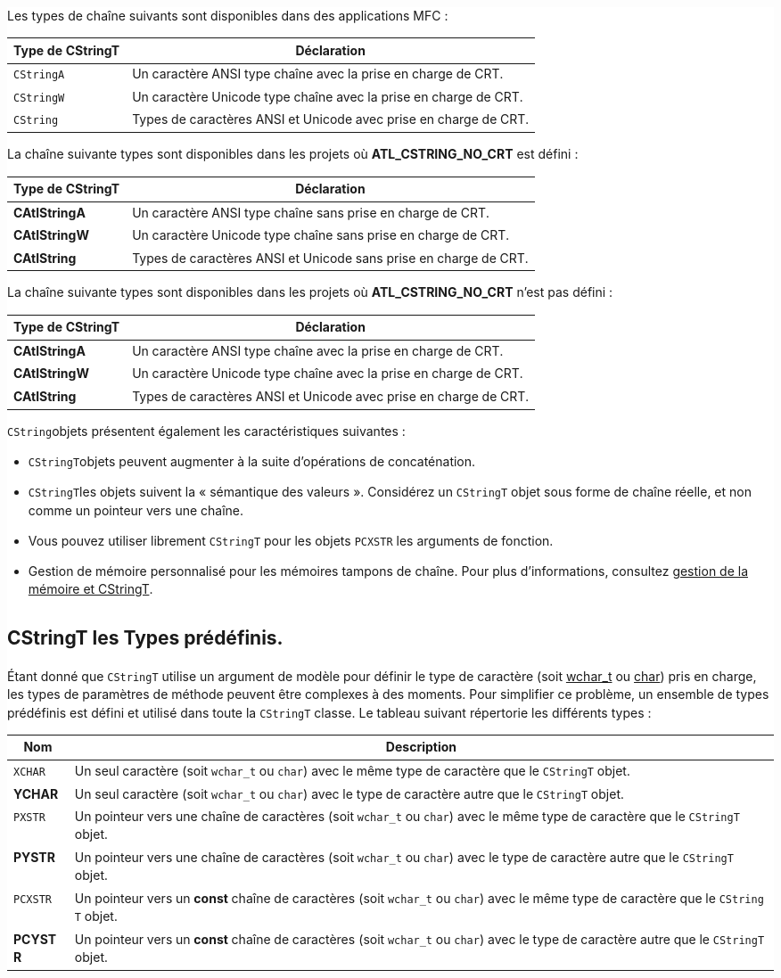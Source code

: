  Les types de chaîne suivants sont disponibles dans des applications MFC :  
  
|Type de CStringT|Déclaration|  
|-------------------|-----------------|  
|`CStringA`|Un caractère ANSI type chaîne avec la prise en charge de CRT.|  
|`CStringW`|Un caractère Unicode type chaîne avec la prise en charge de CRT.|  
|`CString`|Types de caractères ANSI et Unicode avec prise en charge de CRT.|  
  
 La chaîne suivante types sont disponibles dans les projets où **ATL_CSTRING_NO_CRT** est défini :  
  
|Type de CStringT|Déclaration|  
|-------------------|-----------------|  
|**CAtlStringA**|Un caractère ANSI type chaîne sans prise en charge de CRT.|  
|**CAtlStringW**|Un caractère Unicode type chaîne sans prise en charge de CRT.|  
|**CAtlString**|Types de caractères ANSI et Unicode sans prise en charge de CRT.|  
  
 La chaîne suivante types sont disponibles dans les projets où **ATL_CSTRING_NO_CRT** n’est pas défini :  
  
|Type de CStringT|Déclaration|  
|-------------------|-----------------|  
|**CAtlStringA**|Un caractère ANSI type chaîne avec la prise en charge de CRT.|  
|**CAtlStringW**|Un caractère Unicode type chaîne avec la prise en charge de CRT.|  
|**CAtlString**|Types de caractères ANSI et Unicode avec prise en charge de CRT.|  
  
 `CString`objets présentent également les caractéristiques suivantes :  
  
- `CStringT`objets peuvent augmenter à la suite d’opérations de concaténation.  
  
- `CStringT`les objets suivent la « sémantique des valeurs ». Considérez un `CStringT` objet sous forme de chaîne réelle, et non comme un pointeur vers une chaîne.  
  
-   Vous pouvez utiliser librement `CStringT` pour les objets `PCXSTR` les arguments de fonction.  
  
-   Gestion de mémoire personnalisé pour les mémoires tampons de chaîne. Pour plus d’informations, consultez [gestion de la mémoire et CStringT](../../atl-mfc-shared/memory-management-with-cstringt.md).  
  
## <a name="cstringt-predefined-types"></a>CStringT les Types prédéfinis.  
 Étant donné que `CStringT` utilise un argument de modèle pour définir le type de caractère (soit [wchar_t](../../c-runtime-library/standard-types.md) ou [char](../../c-runtime-library/standard-types.md)) pris en charge, les types de paramètres de méthode peuvent être complexes à des moments. Pour simplifier ce problème, un ensemble de types prédéfinis est défini et utilisé dans toute la `CStringT` classe. Le tableau suivant répertorie les différents types :  
  
|Nom|Description|  
|----------|-----------------|  
|`XCHAR`|Un seul caractère (soit `wchar_t` ou `char`) avec le même type de caractère que le `CStringT` objet.|  
|**YCHAR**|Un seul caractère (soit `wchar_t` ou `char`) avec le type de caractère autre que le `CStringT` objet.|  
|`PXSTR`|Un pointeur vers une chaîne de caractères (soit `wchar_t` ou `char`) avec le même type de caractère que le `CStringT` objet.|  
|**PYSTR**|Un pointeur vers une chaîne de caractères (soit `wchar_t` ou `char`) avec le type de caractère autre que le `CStringT` objet.|  
|`PCXSTR`|Un pointeur vers un **const** chaîne de caractères (soit `wchar_t` ou `char`) avec le même type de caractère que le `CStringT` objet.|  
|**PCYSTR**|Un pointeur vers un **const** chaîne de caractères (soit `wchar_t` ou `char`) avec le type de caractère autre que le `CStringT` objet.|  
  